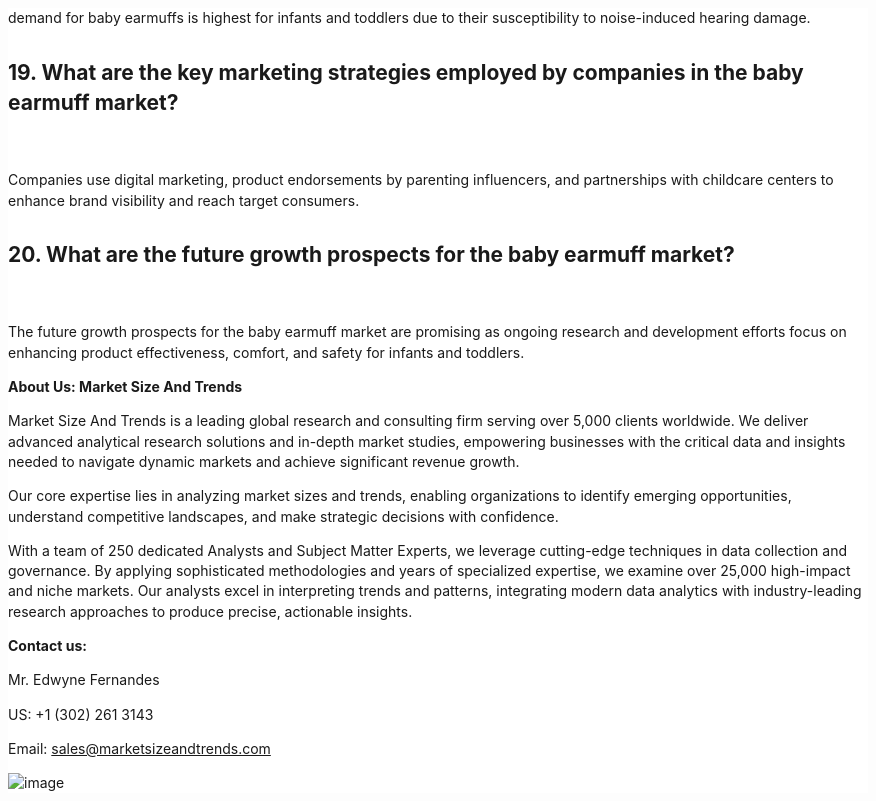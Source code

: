 demand for baby earmuffs is highest for infants and toddlers due to their susceptibility to noise-induced hearing damage.</p><h2>19. What are the key marketing strategies employed by companies in the baby earmuff market?</h2><p>&nbsp;</p><p>Companies use digital marketing, product endorsements by parenting influencers, and partnerships with childcare centers to enhance brand visibility and reach target consumers.</p><h2>20. What are the future growth prospects for the baby earmuff market?</h2><p>&nbsp;</p><p>The future growth prospects for the baby earmuff market are promising as ongoing research and development efforts focus on enhancing product effectiveness, comfort, and safety for infants and toddlers.</p></body></html></p><p><strong>About Us:&nbsp;Market Size And Trends</strong></p><p>Market Size And Trends&nbsp;is a leading global research and consulting firm serving over 5,000 clients worldwide. We deliver advanced analytical research solutions and in-depth market studies, empowering businesses with the critical data and insights needed to navigate dynamic markets and achieve significant revenue growth.</p><p>Our core expertise lies in analyzing market sizes and trends, enabling organizations to identify emerging opportunities, understand competitive landscapes, and make strategic decisions with confidence.</p><p>With a team of 250 dedicated Analysts and Subject Matter Experts, we leverage cutting-edge techniques in data collection and governance. By applying sophisticated methodologies and years of specialized expertise, we examine over 25,000 high-impact and niche markets. Our analysts excel in interpreting trends and patterns, integrating modern data analytics with industry-leading research approaches to produce precise, actionable insights.</p><p><strong>Contact us:</strong></p><p>Mr. Edwyne Fernandes</p><p>US: +1 (302) 261 3143</p><p>Email: <a href="mailto:sales@marketsizeandtrends.com">sales@marketsizeandtrends.com</a>&nbsp;</p>
![image](https://github.com/user-attachments/assets/95a80ea0-16c6-4a21-b589-c9a8f05e3394)

